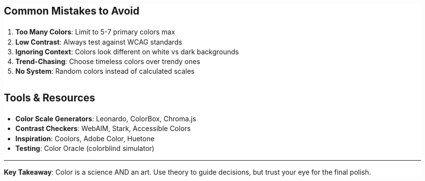 ## Common Mistakes to Avoid

1. **Too Many Colors**: Limit to 5-7 primary colors max
2. **Low Contrast**: Always test against WCAG standards
3. **Ignoring Context**: Colors look different on white vs dark backgrounds
4. **Trend-Chasing**: Choose timeless colors over trendy ones
5. **No System**: Random colors instead of calculated scales

## Tools & Resources

- **Color Scale Generators**: Leonardo, ColorBox, Chroma.js
- **Contrast Checkers**: WebAIM, Stark, Accessible Colors
- **Inspiration**: Coolors, Adobe Color, Huetone
- **Testing**: Color Oracle (colorblind simulator)

---

**Key Takeaway**: Color is a science AND an art. Use theory to guide decisions, but trust your eye for the final polish.
